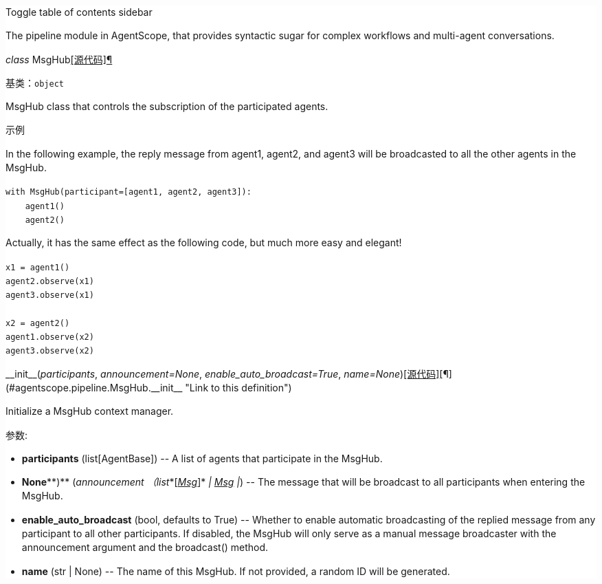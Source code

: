 Toggle table of contents sidebar

The pipeline module in AgentScope, that provides syntactic sugar for complex workflows and multi-agent conversations.

*class* MsgHub[\[源代码\]](https://doc.agentscope.io/zh_CN/_modules/agentscope/pipeline/_msghub.html#MsgHub)[¶](#agentscope.pipeline.MsgHub "Link to this definition")

基类：`object`

MsgHub class that controls the subscription of the participated agents.

示例

In the following example, the reply message from agent1, agent2, and agent3 will be broadcasted to all the other agents in the MsgHub.

```
with MsgHub(participant=[agent1, agent2, agent3]):
    agent1()
    agent2()

```

Actually, it has the same effect as the following code, but much more easy and elegant!

```
x1 = agent1()
agent2.observe(x1)
agent3.observe(x1)

x2 = agent2()
agent1.observe(x2)
agent3.observe(x2)

```

\_\_init\_\_(*participants*, *announcement\=None*, *enable\_auto\_broadcast\=True*, *name\=None*)[\[源代码\]](https://doc.agentscope.io/zh_CN/_modules/agentscope/pipeline/_msghub.html#MsgHub.__init__)[¶](#agentscope.pipeline.MsgHub.__init__ "Link to this definition")

Initialize a MsgHub context manager.

参数:

-   **participants** (list\[AgentBase\]) -- A list of agents that participate in the MsgHub.
    
-   **None****)** (*announcement （list**\[*[*Msg*](https://doc.agentscope.io/zh_CN/api/agentscope.message.html#agentscope.message.Msg "agentscope.message.Msg")*\]* *|* [*Msg*](https://doc.agentscope.io/zh_CN/api/agentscope.message.html#agentscope.message.Msg "agentscope.message.Msg") *|*) -- The message that will be broadcast to all participants when entering the MsgHub.
    
-   **enable\_auto\_broadcast** (bool, defaults to True) -- Whether to enable automatic broadcasting of the replied message from any participant to all other participants. If disabled, the MsgHub will only serve as a manual message broadcaster with the announcement argument and the broadcast() method.
    
-   **name** (str | None) -- The name of this MsgHub. If not provided, a random ID will be generated.
    
